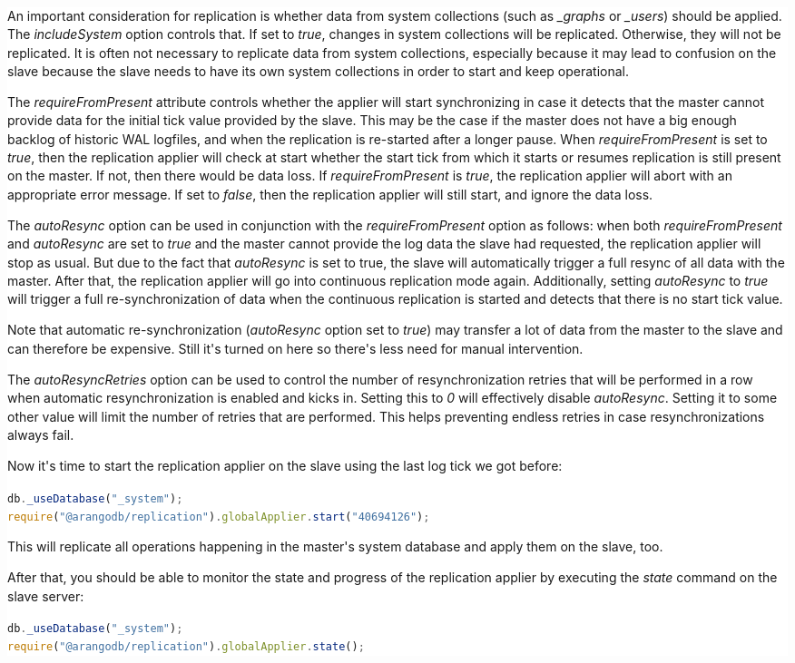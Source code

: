 An important consideration for replication is whether data from system collections (such as 
*_graphs* or *_users*) should be applied. The *includeSystem* option controls that. If set to 
*true*, changes in system collections will be replicated. Otherwise, they will not be replicated. 
It is often not necessary to replicate data from system collections, especially because it may 
lead to confusion on the slave because the slave needs to have its own system collections in 
order to start and keep operational.

The *requireFromPresent* attribute controls whether the applier will start synchronizing in case
it detects that the master cannot provide data for the initial tick value provided by the slave. 
This may be the case if the master does not have a big enough backlog of historic WAL logfiles,
and when the replication is re-started after a longer pause. When *requireFromPresent* is set to 
*true*, then the replication applier will check at start whether the start tick from which it starts 
or resumes replication is still present on the master. If not, then there would be data loss. If 
*requireFromPresent* is *true*, the replication applier will abort with an appropriate error message. 
If set to *false*, then the replication applier will still start, and ignore the data loss.

The *autoResync* option can be used in conjunction with the *requireFromPresent* option as follows:
when both *requireFromPresent* and *autoResync* are set to *true* and the master cannot provide the 
log data the slave had requested, the replication applier will stop as usual. But due to the fact
that *autoResync* is set to true, the slave will automatically trigger a full resync of all data with 
the master. After that, the replication applier will go into continuous replication mode again.
Additionally, setting *autoResync* to *true* will trigger a full re-synchronization of data when
the continuous replication is started and detects that there is no start tick value.

Note that automatic re-synchronization (*autoResync* option set to *true*) may transfer a lot of 
data from the master to the slave and can therefore be expensive. Still it's turned on here so
there's less need for manual intervention. 

The *autoResyncRetries* option can be used to control the number of resynchronization retries that 
will be performed in a row when automatic resynchronization is enabled and kicks in. Setting this to 
*0* will effectively disable *autoResync*. Setting it to some other value will limit the number of retries 
that are performed. This helps preventing endless retries in case resynchronizations always fail.

Now it's time to start the replication applier on the slave using the last log tick we got
before:

```js
db._useDatabase("_system");
require("@arangodb/replication").globalApplier.start("40694126");
```

This will replicate all operations happening in the master's system database and apply them
on the slave, too.

After that, you should be able to monitor the state and progress of the replication 
applier by executing the *state* command on the slave server:

```js
db._useDatabase("_system");
require("@arangodb/replication").globalApplier.state();
```

